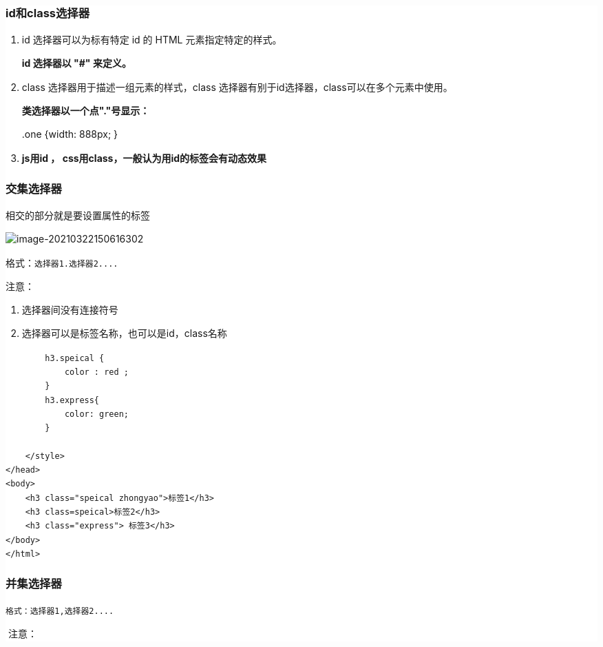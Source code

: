 

### id和class选择器

1. id 选择器可以为标有特定 id 的 HTML 元素指定特定的样式。

    **id 选择器以 "#" 来定义。**

    

2. class 选择器用于描述一组元素的样式，class 选择器有别于id选择器，class可以在多个元素中使用。

   **类选择器以一个点"."号显示：**
   
   .one {width: 888px; }
   
3. **js用id ， css用class，一般认为用id的标签会有动态效果**





### 交集选择器

相交的部分就是要设置属性的标签

![image-20210322150616302](D:\Typora\自服务\html.assets\image-20210322150616302.png)

格式：`选择器1.选择器2....`

注意：

1. 选择器间没有连接符号

2. 选择器可以是标签名称，也可以是id，class名称

```
        h3.speical {
            color : red ; 
        }
        h3.express{
            color: green;
        }

    </style>
</head>
<body>
    <h3 class="speical zhongyao">标签1</h3>
    <h3 class=speical>标签2</h3>
    <h3 class="express"> 标签3</h3>
</body>
</html>
```



### 并集选择器

`格式：选择器1,选择器2....`

​	注意： 

